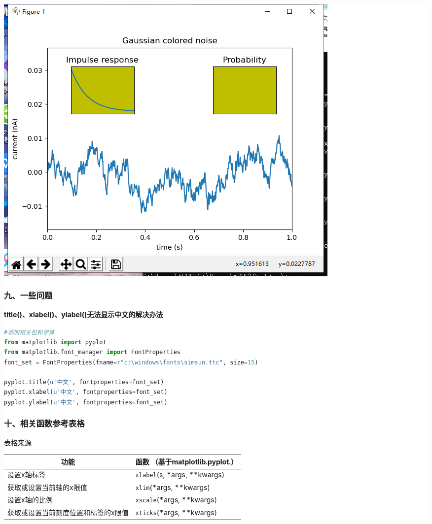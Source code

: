 ![image-20201128202246726](pyplot.assets/image-20201128202246726.png)

### 九、一些问题

**title()、xlabel()、ylabel()无法显示中文的解决办法**

```python
#添加相关包和字体
from matplotlib import pyplot
from matplotlib.font_manager import FontProperties
font_set = FontProperties(fname=r"c:\windows\fonts\simsun.ttc", size=15)
 
pyplot.title(u'中文', fontproperties=font_set)
pyplot.xlabel(u'中文', fontproperties=font_set)
pyplot.ylabel(u'中文', fontproperties=font_set)
```

### 十、相关函数参考表格

 [表格来源](https://blog.csdn.net/u010668279/article/details/54407772)

| 功能                                | 函数  （基于matplotlib.pyplot.） |
| ----------------------------------- | -------------------------------- |
| 设置x轴标签                         | `xlabel`(s, *args, **kwargs)     |
| 获取或设置当前轴的x限值             | `xlim`(*args, **kwargs)          |
| 设置x轴的比例                       | `xscale`(*args, **kwargs)        |
| 获取或设置当前刻度位置和标签的x限值 | `xticks`(*args, **kwargs)        |
